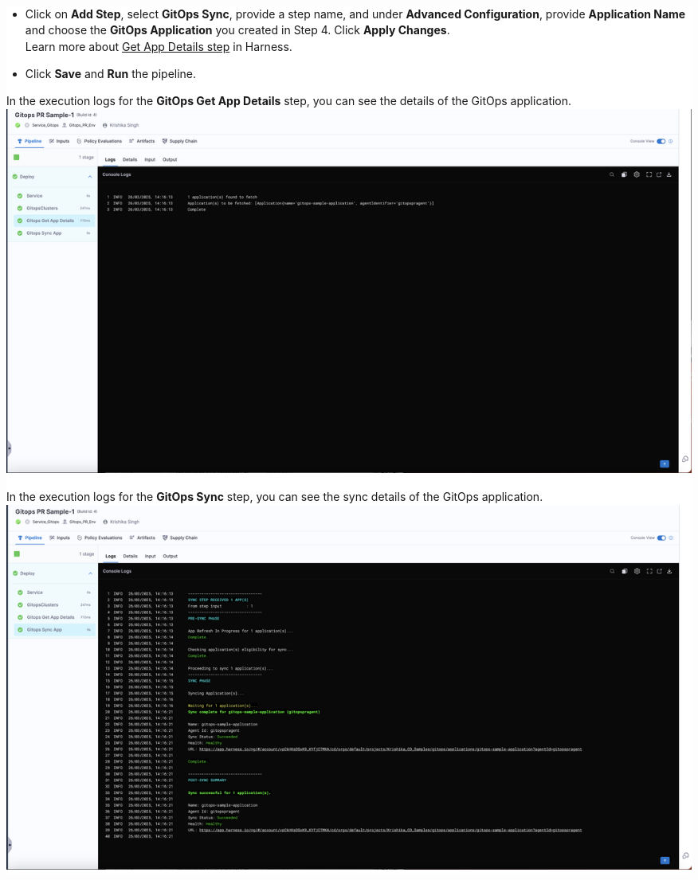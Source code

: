 - Click on **Add Step**, select **GitOps Sync**, provide a step name, and under **Advanced Configuration**, provide **Application Name** and choose the **GitOps Application** you created in Step 4. Click **Apply Changes**.  
Learn more about [Get App Details step](https://developer.harness.io/docs/continuous-delivery/gitops/pr-pipelines/gitops-pipeline-steps#gitops-get-app-details-step) in Harness.

- Click **Save** and **Run** the pipeline.  

In the execution logs for the **GitOps Get App Details** step, you can see the details of the GitOps application.  
![](/static/gitops-fetch-app.png)  

In the execution logs for the **GitOps Sync** step, you can see the sync details of the GitOps application.  
![](/static/gitops-sync-step.png)  
